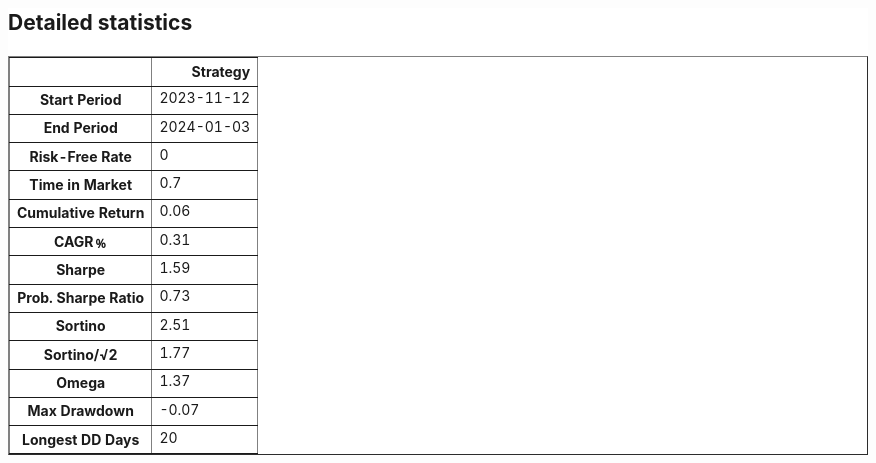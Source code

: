 
## Detailed statistics

<table border="1" class="dataframe" id="qsmetrics">
  <thead>
    <tr style="text-align: right;">
      <th></th>
      <th>Strategy</th>
    </tr>
  </thead>
  <tbody>
    <tr>
      <th>Start Period</th>
      <td>2023-11-12</td>
    </tr>
    <tr>
      <th>End Period</th>
      <td>2024-01-03</td>
    </tr>
    <tr>
      <th>Risk-Free Rate</th>
      <td>0</td>
    </tr>
    <tr>
      <th>Time in Market</th>
      <td>0.7</td>
    </tr>
    <tr>
      <th>Cumulative Return</th>
      <td>0.06</td>
    </tr>
    <tr>
      <th>CAGR﹪</th>
      <td>0.31</td>
    </tr>
    <tr>
      <th>Sharpe</th>
      <td>1.59</td>
    </tr>
    <tr>
      <th>Prob. Sharpe Ratio</th>
      <td>0.73</td>
    </tr>
    <tr>
      <th>Sortino</th>
      <td>2.51</td>
    </tr>
    <tr>
      <th>Sortino/√2</th>
      <td>1.77</td>
    </tr>
    <tr>
      <th>Omega</th>
      <td>1.37</td>
    </tr>
    <tr>
      <th>Max Drawdown</th>
      <td>-0.07</td>
    </tr>
    <tr>
      <th>Longest DD Days</th>
      <td>20</td>
    </tr>